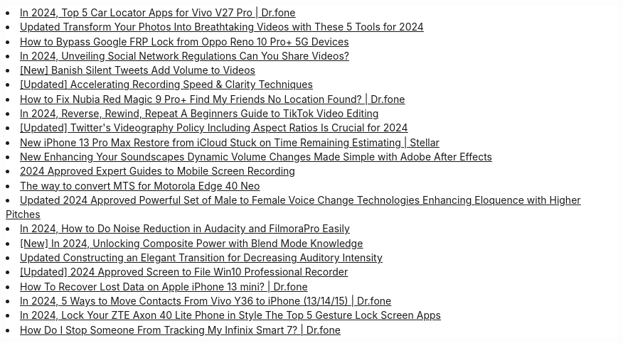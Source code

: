 <li><a href="https://android-location-track.techidaily.com/in-2024-top-5-car-locator-apps-for-vivo-v27-pro-drfone-by-drfone-virtual-android/"><u>In 2024, Top 5 Car Locator Apps for Vivo V27 Pro | Dr.fone</u></a></li>
<li><a href="https://video-content-creator.techidaily.com/updated-transform-your-photos-into-breathtaking-videos-with-these-5-tools-for-2024/"><u>Updated Transform Your Photos Into Breathtaking Videos with These 5 Tools for 2024</u></a></li>
<li><a href="https://android-frp.techidaily.com/how-to-bypass-google-frp-lock-from-oppo-reno-10-proplus-5g-devices-by-drfone-android/"><u>How to Bypass Google FRP Lock from Oppo Reno 10 Pro+ 5G Devices</u></a></li>
<li><a href="https://facebook-video-recording.techidaily.com/in-2024-unveiling-social-network-regulations-can-you-share-videos/"><u>In 2024, Unveiling Social Network Regulations  Can You Share Videos?</u></a></li>
<li><a href="https://twitter-videos.techidaily.com/new-banish-silent-tweets-add-volume-to-videos/"><u>[New] Banish Silent Tweets  Add Volume to Videos</u></a></li>
<li><a href="https://screen-activity-recording.techidaily.com/updated-accelerating-recording-speed-and-clarity-techniques/"><u>[Updated] Accelerating Recording Speed & Clarity Techniques</u></a></li>
<li><a href="https://fake-location.techidaily.com/how-to-fix-nubia-red-magic-9-proplus-find-my-friends-no-location-found-drfone-by-drfone-virtual-android/"><u>How to Fix Nubia Red Magic 9 Pro+ Find My Friends No Location Found? | Dr.fone</u></a></li>
<li><a href="https://ai-video-apps.techidaily.com/in-2024-reverse-rewind-repeat-a-beginners-guide-to-tiktok-video-editing/"><u>In 2024, Reverse, Rewind, Repeat A Beginners Guide to TikTok Video Editing</u></a></li>
<li><a href="https://twitter-videos.techidaily.com/updated-twitters-videography-policy-including-aspect-ratios-is-crucial-for-2024/"><u>[Updated] Twitter's Videography Policy  Including Aspect Ratios Is Crucial for 2024</u></a></li>
<li><a href="https://review-topics.techidaily.com/new-iphone-13-pro-max-restore-from-icloud-stuck-on-time-remaining-estimating-stellar-by-stellar-data-recovery-ios-iphone-data-recovery/"><u>New iPhone 13 Pro Max Restore from iCloud Stuck on Time Remaining Estimating | Stellar</u></a></li>
<li><a href="https://sound-tweaking.techidaily.com/new-enhancing-your-soundscapes-dynamic-volume-changes-made-simple-with-adobe-after-effects/"><u>New Enhancing Your Soundscapes Dynamic Volume Changes Made Simple with Adobe After Effects</u></a></li>
<li><a href="https://video-capture.techidaily.com/2024-approved-expert-guides-to-mobile-screen-recording/"><u>2024 Approved  Expert Guides to Mobile Screen Recording</u></a></li>
<li><a href="https://techidaily.com/the-way-to-convert-mts-for-motorola-edge-40-neo-by-aiseesoft-video-converter-play-mts-on-android/"><u>The way to convert MTS for Motorola Edge 40 Neo</u></a></li>
<li><a href="https://audio-editing.techidaily.com/updated-2024-approved-powerful-set-of-male-to-female-voice-change-technologies-enhancing-eloquence-with-higher-pitches/"><u>Updated 2024 Approved Powerful Set of Male to Female Voice Change Technologies Enhancing Eloquence with Higher Pitches</u></a></li>
<li><a href="https://voice-adjusting.techidaily.com/in-2024-how-to-do-noise-reduction-in-audacity-and-filmorapro-easily/"><u>In 2024, How to Do Noise Reduction in Audacity and FilmoraPro Easily</u></a></li>
<li><a href="https://remote-screen-capture.techidaily.com/new-in-2024-unlocking-composite-power-with-blend-mode-knowledge/"><u>[New] In 2024, Unlocking Composite Power with Blend Mode Knowledge</u></a></li>
<li><a href="https://voice-adjusting.techidaily.com/updated-constructing-an-elegant-transition-for-decreasing-auditory-intensity/"><u>Updated Constructing an Elegant Transition for Decreasing Auditory Intensity</u></a></li>
<li><a href="https://on-screen-recording.techidaily.com/updated-2024-approved-screen-to-file-win10-professional-recorder/"><u>[Updated] 2024 Approved  Screen to File  Win10 Professional Recorder</u></a></li>
<li><a href="https://techidaily.com/how-to-recover-lost-data-on-apple-iphone-13-mini-drfone-by-drfone-ios-data-recovery-ios-data-recovery/"><u>How To Recover Lost Data on Apple iPhone 13 mini? | Dr.fone</u></a></li>
<li><a href="https://android-transfer.techidaily.com/in-2024-5-ways-to-move-contacts-from-vivo-y36-to-iphone-131415-drfone-by-drfone-transfer-from-android-transfer-from-android/"><u>In 2024, 5 Ways to Move Contacts From Vivo Y36 to iPhone (13/14/15) | Dr.fone</u></a></li>
<li><a href="https://unlock-android.techidaily.com/in-2024-lock-your-zte-axon-40-lite-phone-in-style-the-top-5-gesture-lock-screen-apps-by-drfone-android/"><u>In 2024, Lock Your ZTE Axon 40 Lite Phone in Style The Top 5 Gesture Lock Screen Apps</u></a></li>
<li><a href="https://android-location-track.techidaily.com/how-do-i-stop-someone-from-tracking-my-infinix-smart-7-drfone-by-drfone-virtual-android/"><u>How Do I Stop Someone From Tracking My Infinix Smart 7? | Dr.fone</u></a></li>